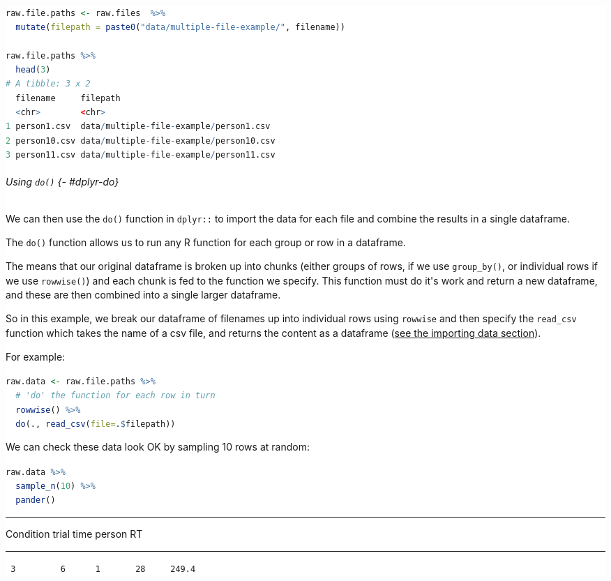 
```r
raw.file.paths <- raw.files  %>%
  mutate(filepath = paste0("data/multiple-file-example/", filename))

raw.file.paths %>%
  head(3)
# A tibble: 3 x 2
  filename     filepath                               
  <chr>        <chr>                                  
1 person1.csv  data/multiple-file-example/person1.csv 
2 person10.csv data/multiple-file-example/person10.csv
3 person11.csv data/multiple-file-example/person11.csv
```

###### Using `do()` {- #dplyr-do}

We can then use the `do()` function in `dplyr::` to import the data for each
file and combine the results in a single dataframe.

The `do()` function allows us to run any R function for each group or row in a
dataframe.

The means that our original dataframe is broken up into chunks (either groups of
rows, if we use `group_by()`, or individual rows if we use `rowwise()`) and each
chunk is fed to the function we specify. This function must do it's work and
return a new dataframe, and these are then combined into a single larger
dataframe.

So in this example, we break our dataframe of filenames up into individual rows
using `rowwise` and then specify the `read_csv` function which takes the name of
a csv file, and returns the content as a dataframe
([see the importing data section](#importing-data)).

For example:


```r
raw.data <- raw.file.paths %>%
  # 'do' the function for each row in turn
  rowwise() %>%
  do(., read_csv(file=.$filepath))
```

We can check these data look OK by sampling 10 rows at random:


```r
raw.data %>%
  sample_n(10) %>%
  pander()
```


-------------------------------------------
 Condition   trial   time   person    RT   
----------- ------- ------ -------- -------
     3         6      1       28     249.4 
